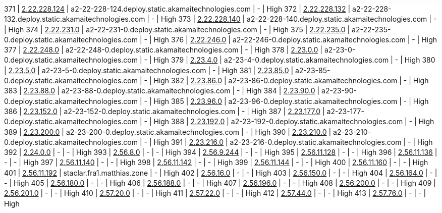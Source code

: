 371 | [2.22.228.124](https://vuldb.com/?ip.2.22.228.124) | a2-22-228-124.deploy.static.akamaitechnologies.com | - | High
372 | [2.22.228.132](https://vuldb.com/?ip.2.22.228.132) | a2-22-228-132.deploy.static.akamaitechnologies.com | - | High
373 | [2.22.228.140](https://vuldb.com/?ip.2.22.228.140) | a2-22-228-140.deploy.static.akamaitechnologies.com | - | High
374 | [2.22.231.0](https://vuldb.com/?ip.2.22.231.0) | a2-22-231-0.deploy.static.akamaitechnologies.com | - | High
375 | [2.22.235.0](https://vuldb.com/?ip.2.22.235.0) | a2-22-235-0.deploy.static.akamaitechnologies.com | - | High
376 | [2.22.246.0](https://vuldb.com/?ip.2.22.246.0) | a2-22-246-0.deploy.static.akamaitechnologies.com | - | High
377 | [2.22.248.0](https://vuldb.com/?ip.2.22.248.0) | a2-22-248-0.deploy.static.akamaitechnologies.com | - | High
378 | [2.23.0.0](https://vuldb.com/?ip.2.23.0.0) | a2-23-0-0.deploy.static.akamaitechnologies.com | - | High
379 | [2.23.4.0](https://vuldb.com/?ip.2.23.4.0) | a2-23-4-0.deploy.static.akamaitechnologies.com | - | High
380 | [2.23.5.0](https://vuldb.com/?ip.2.23.5.0) | a2-23-5-0.deploy.static.akamaitechnologies.com | - | High
381 | [2.23.85.0](https://vuldb.com/?ip.2.23.85.0) | a2-23-85-0.deploy.static.akamaitechnologies.com | - | High
382 | [2.23.86.0](https://vuldb.com/?ip.2.23.86.0) | a2-23-86-0.deploy.static.akamaitechnologies.com | - | High
383 | [2.23.88.0](https://vuldb.com/?ip.2.23.88.0) | a2-23-88-0.deploy.static.akamaitechnologies.com | - | High
384 | [2.23.90.0](https://vuldb.com/?ip.2.23.90.0) | a2-23-90-0.deploy.static.akamaitechnologies.com | - | High
385 | [2.23.96.0](https://vuldb.com/?ip.2.23.96.0) | a2-23-96-0.deploy.static.akamaitechnologies.com | - | High
386 | [2.23.152.0](https://vuldb.com/?ip.2.23.152.0) | a2-23-152-0.deploy.static.akamaitechnologies.com | - | High
387 | [2.23.177.0](https://vuldb.com/?ip.2.23.177.0) | a2-23-177-0.deploy.static.akamaitechnologies.com | - | High
388 | [2.23.192.0](https://vuldb.com/?ip.2.23.192.0) | a2-23-192-0.deploy.static.akamaitechnologies.com | - | High
389 | [2.23.200.0](https://vuldb.com/?ip.2.23.200.0) | a2-23-200-0.deploy.static.akamaitechnologies.com | - | High
390 | [2.23.210.0](https://vuldb.com/?ip.2.23.210.0) | a2-23-210-0.deploy.static.akamaitechnologies.com | - | High
391 | [2.23.216.0](https://vuldb.com/?ip.2.23.216.0) | a2-23-216-0.deploy.static.akamaitechnologies.com | - | High
392 | [2.24.0.0](https://vuldb.com/?ip.2.24.0.0) | - | - | High
393 | [2.56.8.0](https://vuldb.com/?ip.2.56.8.0) | - | - | High
394 | [2.56.9.244](https://vuldb.com/?ip.2.56.9.244) | - | - | High
395 | [2.56.11.128](https://vuldb.com/?ip.2.56.11.128) | - | - | High
396 | [2.56.11.136](https://vuldb.com/?ip.2.56.11.136) | - | - | High
397 | [2.56.11.140](https://vuldb.com/?ip.2.56.11.140) | - | - | High
398 | [2.56.11.142](https://vuldb.com/?ip.2.56.11.142) | - | - | High
399 | [2.56.11.144](https://vuldb.com/?ip.2.56.11.144) | - | - | High
400 | [2.56.11.160](https://vuldb.com/?ip.2.56.11.160) | - | - | High
401 | [2.56.11.192](https://vuldb.com/?ip.2.56.11.192) | staclar.fra1.matthias.zone | - | High
402 | [2.56.16.0](https://vuldb.com/?ip.2.56.16.0) | - | - | High
403 | [2.56.150.0](https://vuldb.com/?ip.2.56.150.0) | - | - | High
404 | [2.56.164.0](https://vuldb.com/?ip.2.56.164.0) | - | - | High
405 | [2.56.180.0](https://vuldb.com/?ip.2.56.180.0) | - | - | High
406 | [2.56.188.0](https://vuldb.com/?ip.2.56.188.0) | - | - | High
407 | [2.56.196.0](https://vuldb.com/?ip.2.56.196.0) | - | - | High
408 | [2.56.200.0](https://vuldb.com/?ip.2.56.200.0) | - | - | High
409 | [2.56.201.0](https://vuldb.com/?ip.2.56.201.0) | - | - | High
410 | [2.57.20.0](https://vuldb.com/?ip.2.57.20.0) | - | - | High
411 | [2.57.22.0](https://vuldb.com/?ip.2.57.22.0) | - | - | High
412 | [2.57.44.0](https://vuldb.com/?ip.2.57.44.0) | - | - | High
413 | [2.57.76.0](https://vuldb.com/?ip.2.57.76.0) | - | - | High